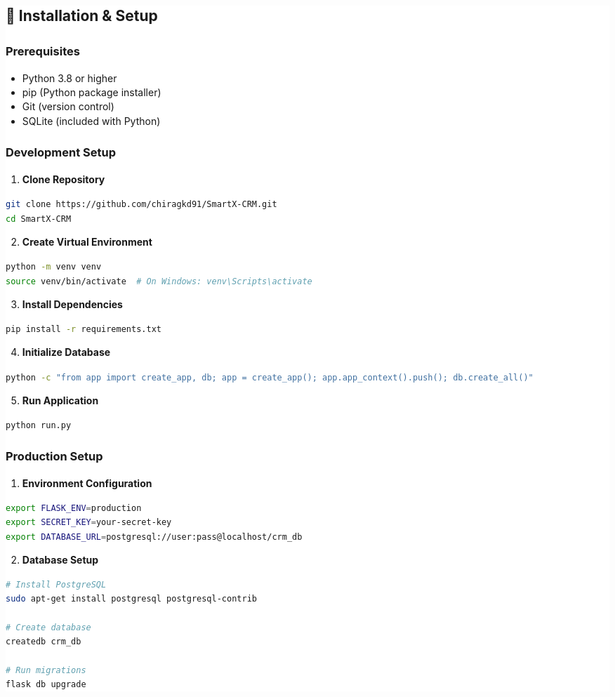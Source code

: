 ## 🔧 Installation & Setup

### Prerequisites

- Python 3.8 or higher
- pip (Python package installer)
- Git (version control)
- SQLite (included with Python)

### Development Setup

1. **Clone Repository**
```bash
git clone https://github.com/chiragkd91/SmartX-CRM.git
cd SmartX-CRM
```

2. **Create Virtual Environment**
```bash
python -m venv venv
source venv/bin/activate  # On Windows: venv\Scripts\activate
```

3. **Install Dependencies**
```bash
pip install -r requirements.txt
```

4. **Initialize Database**
```bash
python -c "from app import create_app, db; app = create_app(); app.app_context().push(); db.create_all()"
```

5. **Run Application**
```bash
python run.py
```

### Production Setup

1. **Environment Configuration**
```bash
export FLASK_ENV=production
export SECRET_KEY=your-secret-key
export DATABASE_URL=postgresql://user:pass@localhost/crm_db
```

2. **Database Setup**
```bash
# Install PostgreSQL
sudo apt-get install postgresql postgresql-contrib

# Create database
createdb crm_db

# Run migrations
flask db upgrade
```
